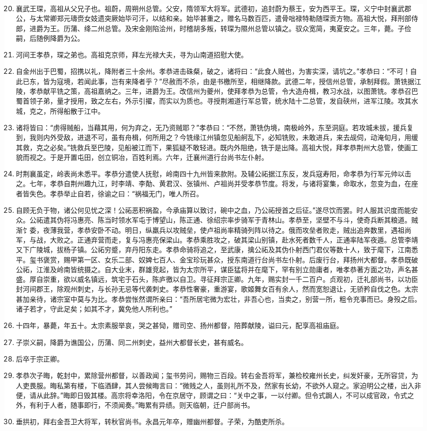 20. <span id="○永安王孝基_淮安王神通_子道彦_孝察_孝同_孝慈_孝友_孝节孝义孝逸_襄邑王神符_子德懋_文暕_长平王叔良_子孝协_孝斌孝斌子思训思诲_叔良_弟德良_幼良_襄武王琛_河间王孝恭_子晦_孝恭弟_瑊_瑰庐江王瑗_王君廓附_淮阳王道玄_江夏王道宗_陇西王博乂-20"></span>
襄武王琛，高祖从父兄子也。祖蔚，周朔州总管。父安，隋领军大将军。武德初，追封蔚为蔡王，安为西平王。琛，义宁中封襄武郡公，与太常卿郑元璹赍女妓遗突厥始毕可汗，以结和亲。始毕甚重之，赠名马数百匹，遣骨咄禄特勒随琛贡方物。高祖大悦，拜刑部侍郎，进爵为王。历蒲、绛二州总管。及宋金刚陷浍州，时稽胡多叛，转琛为隰州总管以镇之。驭众宽简，夷夏安之。三年，薨。子俭嗣，后随例降爵为公。

21. <span id="○永安王孝基_淮安王神通_子道彦_孝察_孝同_孝慈_孝友_孝节孝义孝逸_襄邑王神符_子德懋_文暕_长平王叔良_子孝协_孝斌孝斌子思训思诲_叔良_弟德良_幼良_襄武王琛_河间王孝恭_子晦_孝恭弟_瑊_瑰庐江王瑗_王君廓附_淮阳王道玄_江夏王道宗_陇西王博乂-21"></span>
河间王孝恭，琛之弟也。高祖克京师，拜左光禄大夫，寻为山南道招慰大使。

22. <span id="○永安王孝基_淮安王神通_子道彦_孝察_孝同_孝慈_孝友_孝节孝义孝逸_襄邑王神符_子德懋_文暕_长平王叔良_子孝协_孝斌孝斌子思训思诲_叔良_弟德良_幼良_襄武王琛_河间王孝恭_子晦_孝恭弟_瑊_瑰庐江王瑗_王君廓附_淮阳王道玄_江夏王道宗_陇西王博乂-22"></span>
自金州出于巴蜀，招携以礼，降附者三十余州。孝恭进击硃粲，破之，诸将曰：“此食人贼也，为害实深，请坑之。”孝恭曰：“不可！自此已东，皆为寇境，若闻此事，岂有来降者乎？”尽赦而不杀，由是书檄所至，相继降款。武德二年，授信州总管，承制拜假。萧铣据江陵，孝恭献平铣之策，高祖嘉纳之。三年，进爵为王。改信州为夔州，使拜孝恭为总管，令大造舟楫，教习水战，以图萧铣。孝恭召巴蜀首领子弟，量才授用，致之左右，外示引擢，而实以为质也。寻授荆湘道行军总管，统水陆十二总管，发自硖州，进军江陵。攻其水城，克之，所得船散于江中。

23. <span id="○永安王孝基_淮安王神通_子道彦_孝察_孝同_孝慈_孝友_孝节孝义孝逸_襄邑王神符_子德懋_文暕_长平王叔良_子孝协_孝斌孝斌子思训思诲_叔良_弟德良_幼良_襄武王琛_河间王孝恭_子晦_孝恭弟_瑊_瑰庐江王瑗_王君廓附_淮阳王道玄_江夏王道宗_陇西王博乂-23"></span>
诸将皆曰：“虏得贼船，当藉其用，何为弃之，无乃资贼耶？”孝恭曰：“不然，萧铣伪境，南极岭外，东至洞庭。若攻城未拔，援兵复到，我则内外受敌，进退不可，虽有舟楫，何所用之？今铣缘江州镇忽见船舸乱下，必知铣败，未敢进兵，来去觇伺，动淹旬月，用缓其救，克之必矣。”铣救兵至巴陵，见船被江而下，果狐疑不敢轻进。既内外阻绝，铣于是出降。高祖大悦，拜孝恭荆州大总管，使画工貌而视之。于是开置屯田，创立铜冶，百姓利焉。六年，迁襄州道行台尚书左仆射。

24. <span id="○永安王孝基_淮安王神通_子道彦_孝察_孝同_孝慈_孝友_孝节孝义孝逸_襄邑王神符_子德懋_文暕_长平王叔良_子孝协_孝斌孝斌子思训思诲_叔良_弟德良_幼良_襄武王琛_河间王孝恭_子晦_孝恭弟_瑊_瑰庐江王瑗_王君廓附_淮阳王道玄_江夏王道宗_陇西王博乂-24"></span>
时荆襄虽定，岭表尚未悉平。孝恭分遣使人抚慰，岭南四十九州皆来款附。及辅公祏据江东反，发兵寇寿阳，命孝恭为行军元帅以击之。七年，孝恭自荆州趣九江，时李靖、李勣、黄君汉、张镇州、卢祖尚并受孝恭节度。将发，与诸将宴集，命取水，忽变为血，在座者皆失色。孝恭举止自若，徐谕之曰：“祸福无门，唯人所召。

25. <span id="○永安王孝基_淮安王神通_子道彦_孝察_孝同_孝慈_孝友_孝节孝义孝逸_襄邑王神符_子德懋_文暕_长平王叔良_子孝协_孝斌孝斌子思训思诲_叔良_弟德良_幼良_襄武王琛_河间王孝恭_子晦_孝恭弟_瑊_瑰庐江王瑗_王君廓附_淮阳王道玄_江夏王道宗_陇西王博乂-25"></span>
自顾无负于物，诸公何见忧之深！公祏恶积祸盈，今承庙算以致讨，碗中之血，乃公祏授首之后征。”遂尽饮而罢。时人服其识度而能安众。公祏遣其伪将冯惠亮、陈当时领水军屯于博望山，陈正通、徐绍宗率步骑军于青林山。孝恭至，坚壁不与斗，使奇兵断其粮道。贼渐饣委，夜薄我营，孝恭安卧不动。明日，纵羸兵以攻贼垒，使卢祖尚率精骑列阵以待之。俄而攻垒者败走，贼出追奔数里，遇祖尚军，与战，大败之。正通弃营而走，复与冯惠亮保梁山。孝恭乘胜攻之，破其梁山别镇，赴水死者数千人，正通率陆军夜遁。总管李靖又下广陵城，拔杨子镇。公祏穷蹙，弃丹阳东走。孝恭命骑将追之，至武康，擒公祏及其伪仆射西门君仪等数十人，致于麾下，江南悉平。玺书褒赏，赐甲第一区、女乐二部、奴婢七百人、金宝珍玩甚众，授东南道行台尚书左仆射。后废行台，拜扬州大都督。孝恭既破公祏，江淮及岭南皆统摄之。自大业末，群雄竞起，皆为太宗所平，谋臣猛将并在麾下，罕有别立勋庸者，唯孝恭著方面之功，声名甚盛。厚自崇重，欲以威名镇远，筑宅于石头，陈庐徼以自卫。寻征拜宗正卿。九年，赐实封一千二百户。贞观初，迁礼部尚书，以功臣封河间郡王，除观州刺史，与长孙无忌等代袭刺史。孝恭性奢豪，重游宴，歌姬舞女百有余人，然而宽恕退让，无骄矜自伐之色。太宗甚加亲待，诸宗室中莫与为比。孝恭尝怅然谓所亲曰：“吾所居宅微为宏壮，非吾心也，当卖之，别营一所，粗令充事而已。身殁之后。诸子若才，守此足矣；如其不才，冀免他人所利也。”

26. <span id="○永安王孝基_淮安王神通_子道彦_孝察_孝同_孝慈_孝友_孝节孝义孝逸_襄邑王神符_子德懋_文暕_长平王叔良_子孝协_孝斌孝斌子思训思诲_叔良_弟德良_幼良_襄武王琛_河间王孝恭_子晦_孝恭弟_瑊_瑰庐江王瑗_王君廓附_淮阳王道玄_江夏王道宗_陇西王博乂-26"></span>
十四年，暴薨，年五十。太宗素服举哀，哭之甚恸，赠司空、扬州都督，陪葬献陵，谥曰元，配享高祖庙庭。

27. <span id="○永安王孝基_淮安王神通_子道彦_孝察_孝同_孝慈_孝友_孝节孝义孝逸_襄邑王神符_子德懋_文暕_长平王叔良_子孝协_孝斌孝斌子思训思诲_叔良_弟德良_幼良_襄武王琛_河间王孝恭_子晦_孝恭弟_瑊_瑰庐江王瑗_王君廓附_淮阳王道玄_江夏王道宗_陇西王博乂-27"></span>
子崇义嗣，降爵为谯国公，历蒲、同二州刺史，益州大都督长史，甚有威名。

28. <span id="○永安王孝基_淮安王神通_子道彦_孝察_孝同_孝慈_孝友_孝节孝义孝逸_襄邑王神符_子德懋_文暕_长平王叔良_子孝协_孝斌孝斌子思训思诲_叔良_弟德良_幼良_襄武王琛_河间王孝恭_子晦_孝恭弟_瑊_瑰庐江王瑗_王君廓附_淮阳王道玄_江夏王道宗_陇西王博乂-28"></span>
后卒于宗正卿。

29. <span id="○永安王孝基_淮安王神通_子道彦_孝察_孝同_孝慈_孝友_孝节孝义孝逸_襄邑王神符_子德懋_文暕_长平王叔良_子孝协_孝斌孝斌子思训思诲_叔良_弟德良_幼良_襄武王琛_河间王孝恭_子晦_孝恭弟_瑊_瑰庐江王瑗_王君廓附_淮阳王道玄_江夏王道宗_陇西王博乂-29"></span>
孝恭次子晦，乾封中，累除营州都督，以善政闻；玺书劳问，赐物三百段。转右金吾将军，兼检校雍州长史，纠发奸豪，无所容贷，为人吏畏服。晦私第有楼，下临酒肆，其人尝候晦言曰：“微贱之人，虽则礼所不及，然家有长幼，不欲外人窥之。家迫明公之楼，出入非便，请从此辞。”晦即日毁其楼。高宗将幸洛阳，令在京居守，顾谓之曰：“关中之事，一以付卿。但令式跼人，不可以成官政，令式之外，有利于人者，随事即行，不须闻奏。”晦累有异绩。则天临朝，迁户部尚书。

30. <span id="○永安王孝基_淮安王神通_子道彦_孝察_孝同_孝慈_孝友_孝节孝义孝逸_襄邑王神符_子德懋_文暕_长平王叔良_子孝协_孝斌孝斌子思训思诲_叔良_弟德良_幼良_襄武王琛_河间王孝恭_子晦_孝恭弟_瑊_瑰庐江王瑗_王君廓附_淮阳王道玄_江夏王道宗_陇西王博乂-30"></span>
垂拱初，拜右金吾卫大将军，转秋官尚书。永昌元年卒，赠幽州都督。子荣，为酷吏所杀。
